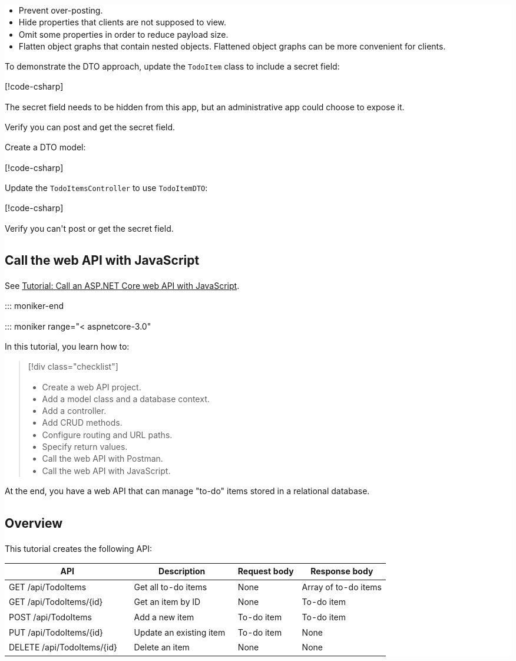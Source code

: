 * Prevent over-posting.
* Hide properties that clients are not supposed to view.
* Omit some properties in order to reduce payload size.
* Flatten object graphs that contain nested objects. Flattened object graphs can be more convenient for clients.

To demonstrate the DTO approach, update the `TodoItem` class to include a secret field:

[!code-csharp[](first-web-api/samples/3.0/TodoApiDTO/Models/TodoItem.cs?name=snippet&highlight=6)]

The secret field needs to be hidden from this app, but an administrative app could choose to expose it.

Verify you can post and get the secret field.

Create a DTO model:

[!code-csharp[](first-web-api/samples/3.0/TodoApiDTO/Models/TodoItemDTO.cs?name=snippet)]

Update the `TodoItemsController` to use `TodoItemDTO`:

[!code-csharp[](first-web-api/samples/3.0/TodoApiDTO/Controllers/TodoItemsController.cs?name=snippet)]

Verify you can't post or get the secret field.

## Call the web API with JavaScript

See [Tutorial: Call an ASP.NET Core web API with JavaScript](xref:tutorials/web-api-javascript).

::: moniker-end

::: moniker range="< aspnetcore-3.0"

In this tutorial, you learn how to:

> [!div class="checklist"]
> * Create a web API project.
> * Add a model class and a database context.
> * Add a controller.
> * Add CRUD methods.
> * Configure routing and URL paths.
> * Specify return values.
> * Call the web API with Postman.
> * Call the web API with JavaScript.

At the end, you have a web API that can manage "to-do" items stored in a relational database.

## Overview

This tutorial creates the following API:

|API | Description | Request body | Response body |
|--- | ---- | ---- | ---- |
|GET /api/TodoItems | Get all to-do items | None | Array of to-do items|
|GET /api/TodoItems/{id} | Get an item by ID | None | To-do item|
|POST /api/TodoItems | Add a new item | To-do item | To-do item |
|PUT /api/TodoItems/{id} | Update an existing item &nbsp; | To-do item | None |
|DELETE /api/TodoItems/{id} &nbsp; &nbsp; | Delete an item &nbsp; &nbsp; | None | None|
